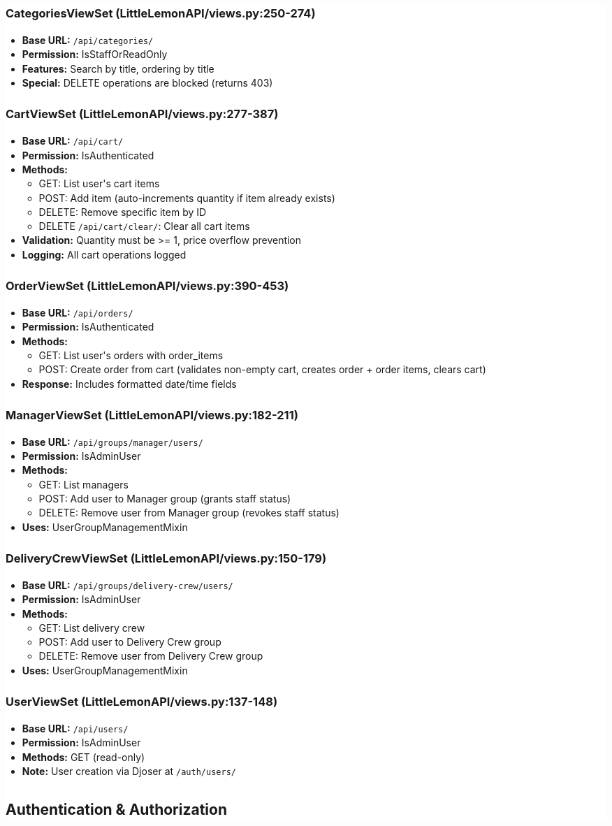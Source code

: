 ### CategoriesViewSet (LittleLemonAPI/views.py:250-274)
- **Base URL:** `/api/categories/`
- **Permission:** IsStaffOrReadOnly
- **Features:** Search by title, ordering by title
- **Special:** DELETE operations are blocked (returns 403)

### CartViewSet (LittleLemonAPI/views.py:277-387)
- **Base URL:** `/api/cart/`
- **Permission:** IsAuthenticated
- **Methods:**
  - GET: List user's cart items
  - POST: Add item (auto-increments quantity if item already exists)
  - DELETE: Remove specific item by ID
  - DELETE `/api/cart/clear/`: Clear all cart items
- **Validation:** Quantity must be >= 1, price overflow prevention
- **Logging:** All cart operations logged

### OrderViewSet (LittleLemonAPI/views.py:390-453)
- **Base URL:** `/api/orders/`
- **Permission:** IsAuthenticated
- **Methods:**
  - GET: List user's orders with order_items
  - POST: Create order from cart (validates non-empty cart, creates order + order items, clears cart)
- **Response:** Includes formatted date/time fields

### ManagerViewSet (LittleLemonAPI/views.py:182-211)
- **Base URL:** `/api/groups/manager/users/`
- **Permission:** IsAdminUser
- **Methods:**
  - GET: List managers
  - POST: Add user to Manager group (grants staff status)
  - DELETE: Remove user from Manager group (revokes staff status)
- **Uses:** UserGroupManagementMixin

### DeliveryCrewViewSet (LittleLemonAPI/views.py:150-179)
- **Base URL:** `/api/groups/delivery-crew/users/`
- **Permission:** IsAdminUser
- **Methods:**
  - GET: List delivery crew
  - POST: Add user to Delivery Crew group
  - DELETE: Remove user from Delivery Crew group
- **Uses:** UserGroupManagementMixin

### UserViewSet (LittleLemonAPI/views.py:137-148)
- **Base URL:** `/api/users/`
- **Permission:** IsAdminUser
- **Methods:** GET (read-only)
- **Note:** User creation via Djoser at `/auth/users/`

## Authentication & Authorization
